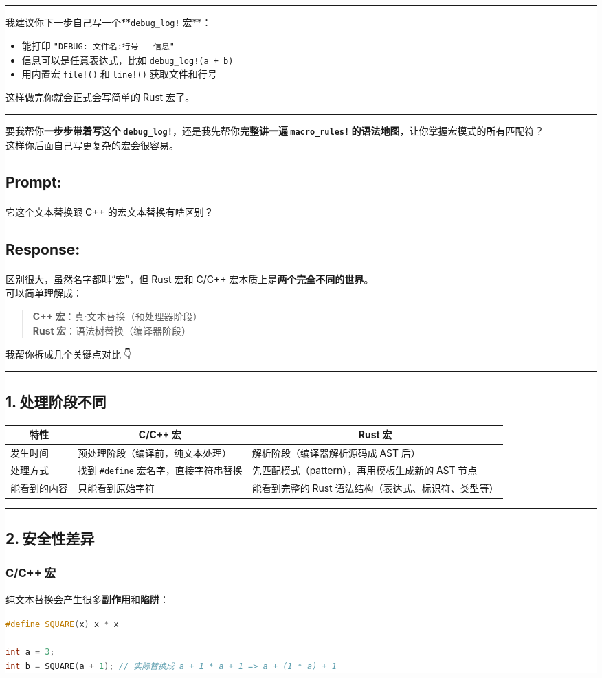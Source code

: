 * * *

我建议你下一步自己写一个\*\*`debug_log!` 宏\*\*：

*   能打印 `"DEBUG: 文件名:行号 - 信息"`
*   信息可以是任意表达式，比如 `debug_log!(a + b)`
*   用内置宏 `file!()` 和 `line!()` 获取文件和行号

这样做完你就会正式会写简单的 Rust 宏了。

* * *

要我帮你**一步步带着写这个 `debug_log!`**，还是我先帮你**完整讲一遍 `macro_rules!` 的语法地图**，让你掌握宏模式的所有匹配符？  
这样你后面自己写更复杂的宏会很容易。

## Prompt:
它这个文本替换跟 C++ 的宏文本替换有啥区别？

## Response:
区别很大，虽然名字都叫“宏”，但 Rust 宏和 C/C++ 宏本质上是**两个完全不同的世界**。  
可以简单理解成：

> **C++ 宏**：真·文本替换（预处理器阶段）  
> **Rust 宏**：语法树替换（编译器阶段）

我帮你拆成几个关键点对比 👇

* * *

1\. **处理阶段不同**
--------------

| 特性 | C/C++ 宏 | Rust 宏 |
| --- | --- | --- |
| 发生时间 | 预处理阶段（编译前，纯文本处理） | 解析阶段（编译器解析源码成 AST 后） |
| 处理方式 | 找到 `#define` 宏名字，直接字符串替换 | 先匹配模式（pattern），再用模板生成新的 AST 节点 |
| 能看到的内容 | 只能看到原始字符 | 能看到完整的 Rust 语法结构（表达式、标识符、类型等） |

* * *

2\. **安全性差异**
-------------

### C/C++ 宏

纯文本替换会产生很多**副作用**和**陷阱**：

```cpp
#define SQUARE(x) x * x

int a = 3;
int b = SQUARE(a + 1); // 实际替换成 a + 1 * a + 1 => a + (1 * a) + 1
```
